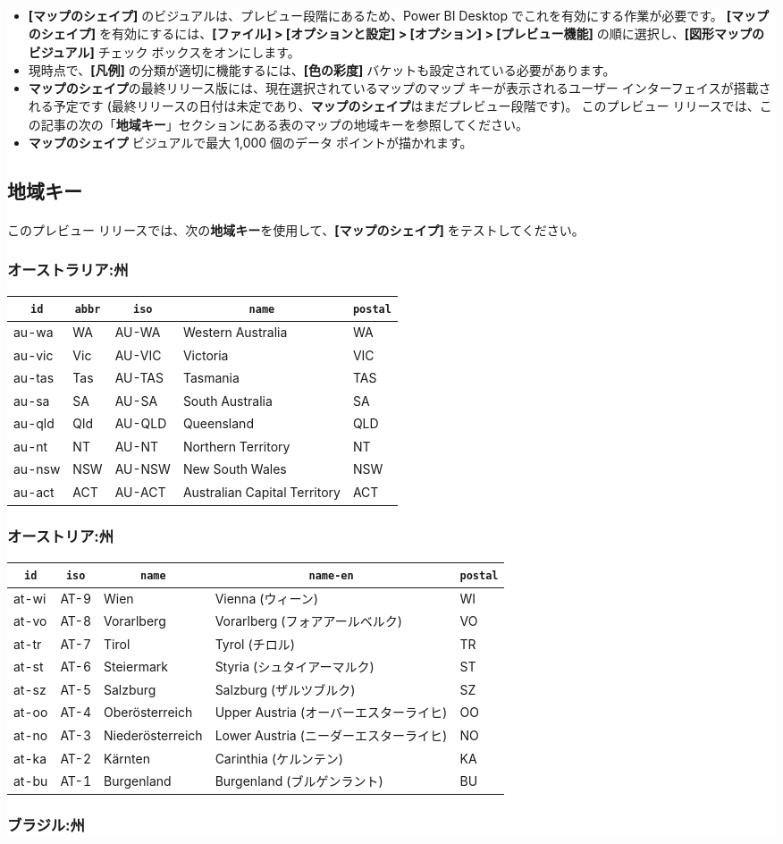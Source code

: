 * **[マップのシェイプ]** のビジュアルは、プレビュー段階にあるため、Power BI Desktop でこれを有効にする作業が必要です。 **[マップのシェイプ]** を有効にするには、**[ファイル] > [オプションと設定] > [オプション] > [プレビュー機能]** の順に選択し、**[図形マップのビジュアル]** チェック ボックスをオンにします。
* 現時点で、**[凡例]** の分類が適切に機能するには、**[色の彩度]** バケットも設定されている必要があります。
* **マップのシェイプ**の最終リリース版には、現在選択されているマップのマップ キーが表示されるユーザー インターフェイスが搭載される予定です (最終リリースの日付は未定であり、**マップのシェイプ**はまだプレビュー段階です)。 このプレビュー リリースでは、この記事の次の「**地域キー**」セクションにある表のマップの地域キーを参照してください。
* **マップのシェイプ** ビジュアルで最大 1,000 個のデータ ポイントが描かれます。

## <a name="region-keys"></a>地域キー
このプレビュー リリースでは、次の**地域キー**を使用して、**[マップのシェイプ]** をテストしてください。

### <a name="australia-states"></a>オーストラリア:州

| `id` | `abbr` | `iso` | `name` | `postal` |
| --- | --- | --- | --- | --- |
| au-wa |WA |AU-WA |Western Australia |WA |
| au-vic |Vic |AU-VIC |Victoria |VIC |
| au-tas |Tas |AU-TAS |Tasmania |TAS |
| au-sa |SA |AU-SA |South Australia |SA |
| au-qld |Qld |AU-QLD |Queensland |QLD |
| au-nt |NT |AU-NT |Northern Territory |NT |
| au-nsw |NSW |AU-NSW |New South Wales |NSW |
| au-act |ACT |AU-ACT |Australian Capital Territory |ACT |

### <a name="austria-states"></a>オーストリア:州

| `id` | `iso` | `name` | `name-en` | `postal` |
| --- | --- | --- | --- | --- |
| at-wi |AT-9 |Wien |Vienna (ウィーン) |WI |
| at-vo |AT-8 |Vorarlberg |Vorarlberg (フォアアールベルク) |VO |
| at-tr |AT-7 |Tirol |Tyrol (チロル) |TR |
| at-st |AT-6 |Steiermark |Styria (シュタイアーマルク) |ST |
| at-sz |AT-5 |Salzburg |Salzburg (ザルツブルク) |SZ |
| at-oo |AT-4 |Oberösterreich |Upper Austria (オーバーエスターライヒ) |OO |
| at-no |AT-3 |Niederösterreich |Lower Austria (ニーダーエスターライヒ) |NO |
| at-ka |AT-2 |Kärnten |Carinthia (ケルンテン) |KA |
| at-bu |AT-1 |Burgenland |Burgenland (ブルゲンラント) |BU |

### <a name="brazil-states"></a>ブラジル:州
